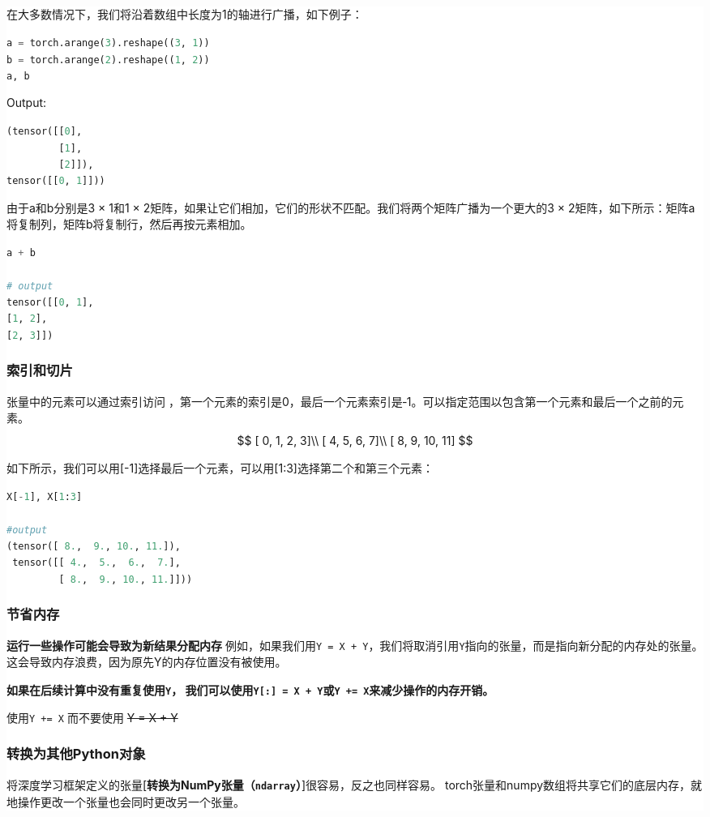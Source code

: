 在大多数情况下，我们将沿着数组中长度为1的轴进行广播，如下例子：
```python
a = torch.arange(3).reshape((3, 1))
b = torch.arange(2).reshape((1, 2))
a, b
```
Output:
```python
(tensor([[0],
		 [1],
		 [2]]),
tensor([[0, 1]]))
```

由于a和b分别是3 × 1和1 × 2矩阵，如果让它们相加，它们的形状不匹配。我们将两个矩阵广播为一个更大的3 × 2矩阵，如下所示：矩阵a将复制列，矩阵b将复制行，然后再按元素相加。
```python
a + b

# output
tensor([[0, 1],
[1, 2],
[2, 3]])
```
### 索引和切片

张量中的元素可以通过索引访问 ，第一个元素的索引是0，最后一个元素索引是‐1。可以指定范围以包含第一个元素和最后一个之前的元素。  
$$
		[ 0,  1,  2,  3]\\
        [ 4,  5,  6,  7]\\
        [ 8,  9, 10, 11]
$$


如下所示，我们可以用[-1]选择最后一个元素，可以用[1:3]选择第二个和第三个元素：  

```python
X[-1], X[1:3]

#output
(tensor([ 8.,  9., 10., 11.]),
 tensor([[ 4.,  5.,  6.,  7.],
         [ 8.,  9., 10., 11.]]))
```

### 节省内存

**运行一些操作可能会导致为新结果分配内存**
例如，如果我们用`Y = X + Y`，我们将取消引用`Y`指向的张量，而是指向新分配的内存处的张量。这会导致内存浪费，因为原先Y的内存位置没有被使用。

**如果在后续计算中没有重复使用`Y`， 我们可以使用`Y[:] = X + Y`或`Y += X`来减少操作的内存开销。**

使用`Y += X` 而不要使用 ~~Y = X + Y~~

### 转换为其他Python对象

将深度学习框架定义的张量[**转换为NumPy张量（`ndarray`）**]很容易，反之也同样容易。 torch张量和numpy数组将共享它们的底层内存，就地操作更改一个张量也会同时更改另一个张量。
